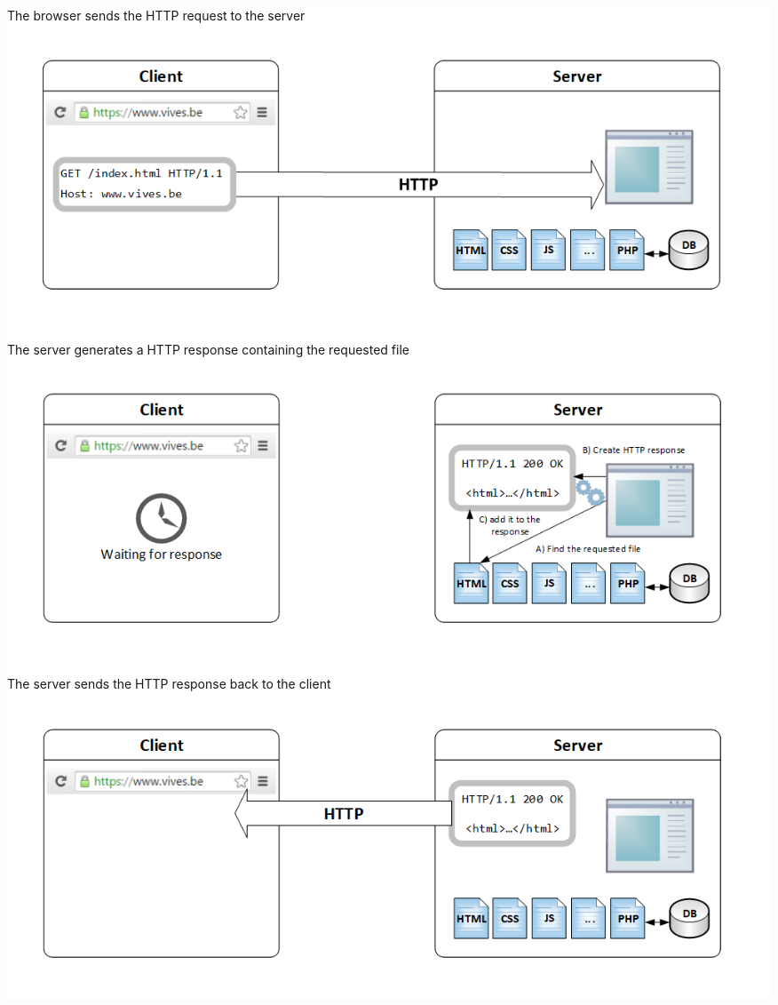 The browser sends the HTTP request to the server

![IMAGE](./images/image25.png)

The server generates a HTTP response containing the requested file

![IMAGE](./images/image26.png)

The server sends the HTTP response back to the client

![IMAGE](./images/image27.png)
